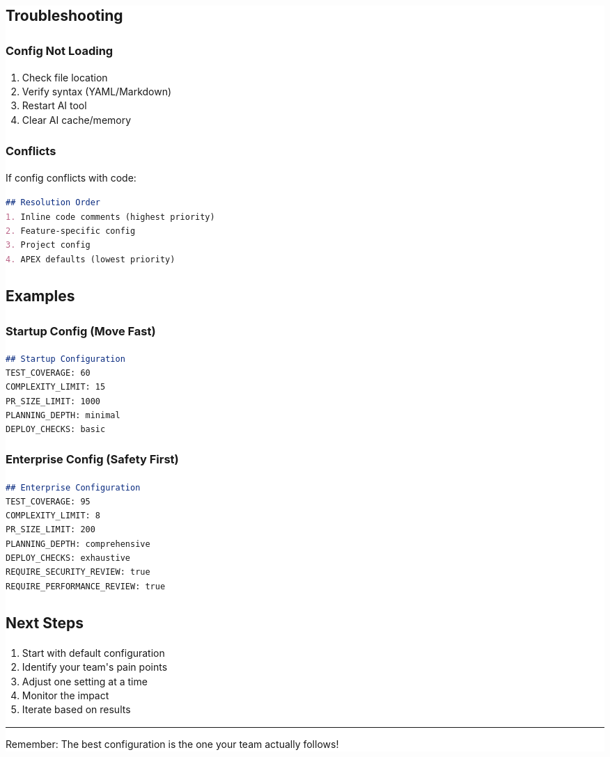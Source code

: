 ## Troubleshooting

### Config Not Loading

1. Check file location
2. Verify syntax (YAML/Markdown)
3. Restart AI tool
4. Clear AI cache/memory

### Conflicts

If config conflicts with code:
```markdown
## Resolution Order
1. Inline code comments (highest priority)
2. Feature-specific config
3. Project config
4. APEX defaults (lowest priority)
```

## Examples

### Startup Config (Move Fast)

```markdown
## Startup Configuration
TEST_COVERAGE: 60
COMPLEXITY_LIMIT: 15
PR_SIZE_LIMIT: 1000
PLANNING_DEPTH: minimal
DEPLOY_CHECKS: basic
```

### Enterprise Config (Safety First)

```markdown
## Enterprise Configuration
TEST_COVERAGE: 95
COMPLEXITY_LIMIT: 8
PR_SIZE_LIMIT: 200
PLANNING_DEPTH: comprehensive
DEPLOY_CHECKS: exhaustive
REQUIRE_SECURITY_REVIEW: true
REQUIRE_PERFORMANCE_REVIEW: true
```

## Next Steps

1. Start with default configuration
2. Identify your team's pain points
3. Adjust one setting at a time
4. Monitor the impact
5. Iterate based on results

---

Remember: The best configuration is the one your team actually follows!